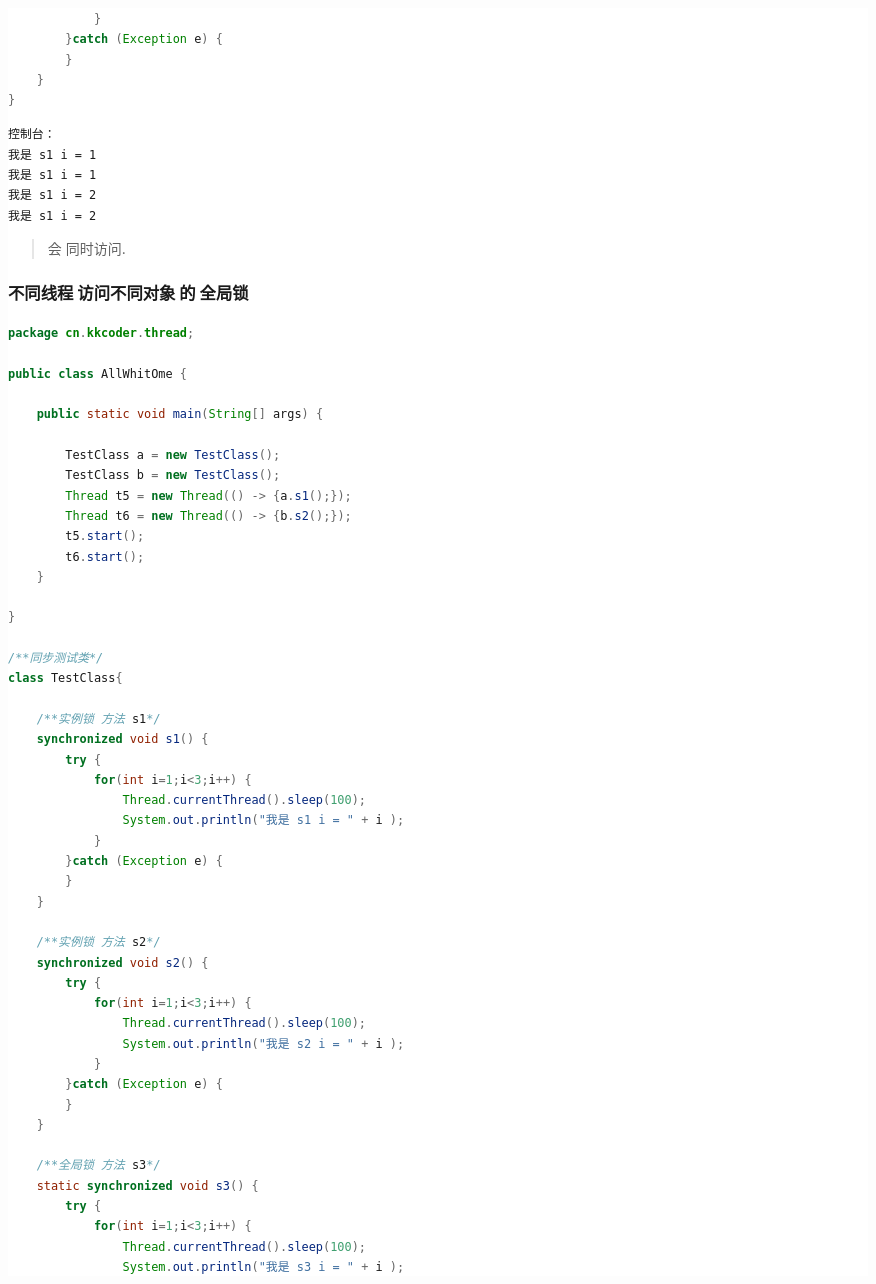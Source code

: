```java
			}
		}catch (Exception e) {
		}
	}
}
```
    
    控制台：
    我是 s1 i = 1
    我是 s1 i = 1
    我是 s1 i = 2
    我是 s1 i = 2
    
> 会 同时访问.

### 不同线程 访问不同对象 的 全局锁
```java
package cn.kkcoder.thread;

public class AllWhitOme {

	public static void main(String[] args) {

		TestClass a = new TestClass();
		TestClass b = new TestClass();
		Thread t5 = new Thread(() -> {a.s1();});
		Thread t6 = new Thread(() -> {b.s2();});
		t5.start();
		t6.start();
	}

}

/**同步测试类*/
class TestClass{
	
	/**实例锁 方法 s1*/
	synchronized void s1() {
		try {
			for(int i=1;i<3;i++) {
				Thread.currentThread().sleep(100);
				System.out.println("我是 s1 i = " + i );
			}
		}catch (Exception e) {
		}
	}
	
	/**实例锁 方法 s2*/
	synchronized void s2() {
		try {
			for(int i=1;i<3;i++) {
				Thread.currentThread().sleep(100);
				System.out.println("我是 s2 i = " + i );
			}
		}catch (Exception e) {
		}
	}
	
	/**全局锁 方法 s3*/
	static synchronized void s3() {
		try {
			for(int i=1;i<3;i++) {
				Thread.currentThread().sleep(100);
				System.out.println("我是 s3 i = " + i );
```